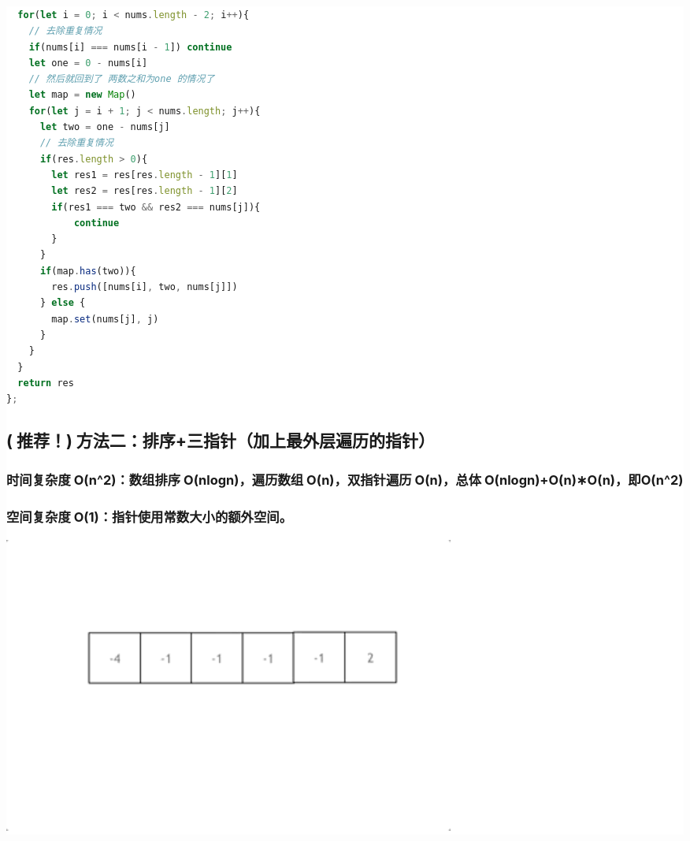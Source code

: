 ```javascript
  for(let i = 0; i < nums.length - 2; i++){
    // 去除重复情况
    if(nums[i] === nums[i - 1]) continue
    let one = 0 - nums[i]
    // 然后就回到了 两数之和为one 的情况了
    let map = new Map()
    for(let j = i + 1; j < nums.length; j++){
      let two = one - nums[j]
      // 去除重复情况
      if(res.length > 0){
        let res1 = res[res.length - 1][1]
        let res2 = res[res.length - 1][2]
        if(res1 === two && res2 === nums[j]){
            continue
        }
      }
      if(map.has(two)){
        res.push([nums[i], two, nums[j]])
      } else {
        map.set(nums[j], j)
      }
    }
  }
  return res
};
```



## ( 推荐！)  方法二：排序+三指针（加上最外层遍历的指针）

### 时间复杂度 O(n^2)：数组排序 O(nlogn)，遍历数组 O(n)，双指针遍历 O(n)，总体 O(nlogn)+O(n)∗O(n)，即O(n^2)

### 空间复杂度 O(1)：指针使用常数大小的额外空间。

<img src="img/三指针动图.gif" style="zoom:150%;" />
